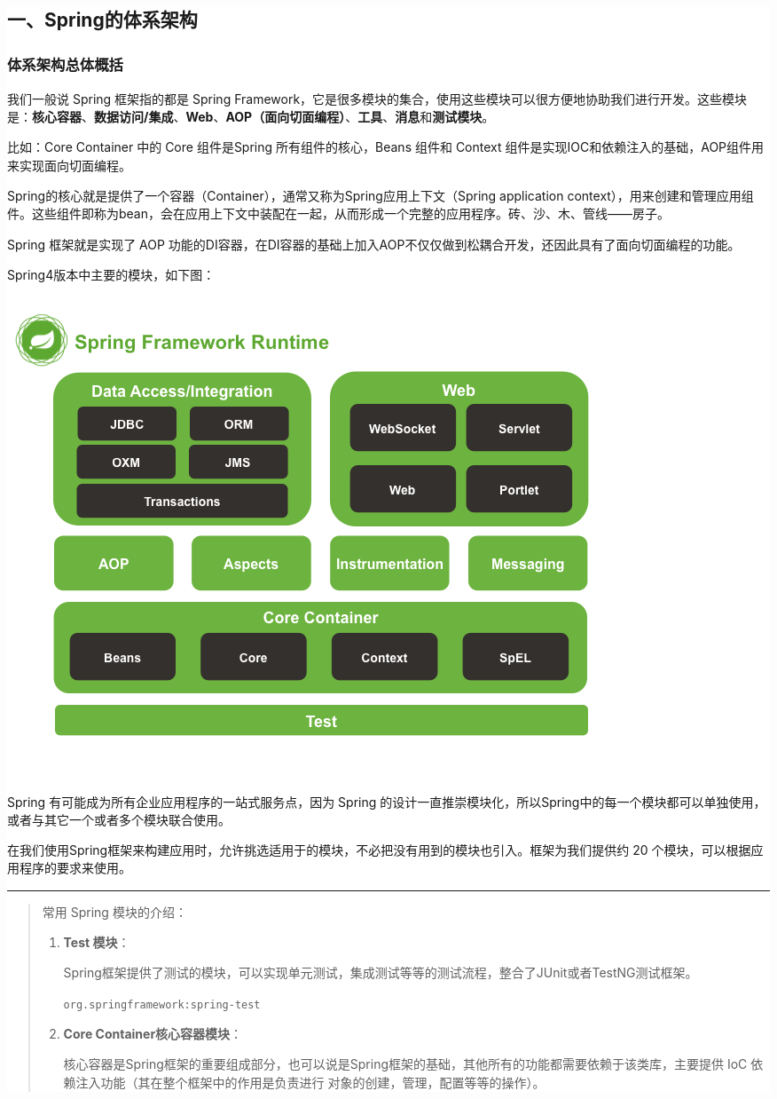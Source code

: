 ## 一、Spring的体系架构

### 体系架构总体概括

我们一般说 Spring 框架指的都是 Spring Framework，它是很多模块的集合，使用这些模块可以很方便地协助我们进行开发。这些模块是：**核心容器**、**数据访问/集成**、**Web**、**AOP（面向切面编程）**、**工具**、**消息**和**测试模块**。

比如：Core Container 中的 Core 组件是Spring 所有组件的核心，Beans 组件和 Context 组件是实现IOC和依赖注入的基础，AOP组件用来实现面向切面编程。

Spring的核心就是提供了一个容器（Container），通常又称为Spring应用上下文（Spring application context），用来创建和管理应用组件。这些组件即称为bean，会在应用上下文中装配在一起，从而形成一个完整的应用程序。砖、沙、木、管线——房子。

Spring 框架就是实现了 AOP 功能的DI容器，在DI容器的基础上加入AOP不仅仅做到松耦合开发，还因此具有了面向切面编程的功能。

Spring4版本中主要的模块，如下图：

![img](imgs/788498-358a3764fcbca0e4.png)

Spring 有可能成为所有企业应用程序的一站式服务点，因为 Spring 的设计一直推崇模块化，所以Spring中的每一个模块都可以单独使用，或者与其它一个或者多个模块联合使用。

在我们使用Spring框架来构建应用时，允许挑选适用于的模块，不必把没有用到的模块也引入。框架为我们提供约 20 个模块，可以根据应用程序的要求来使用。

------

> 常用 Spring 模块的介绍：
>
> 1. **Test 模块**：
>
>    Spring框架提供了测试的模块，可以实现单元测试，集成测试等等的测试流程，整合了JUnit或者TestNG测试框架。
>
>    ```
>    org.springframework:spring-test
>    ```
>
> 2. **Core Container核心容器模块**：
>
>    核心容器是Spring框架的重要组成部分，也可以说是Spring框架的基础，其他所有的功能都需要依赖于该类库，主要提供 IoC 依赖注入功能（其在整个框架中的作用是负责进行 对象的创建，管理，配置等等的操作）。
>